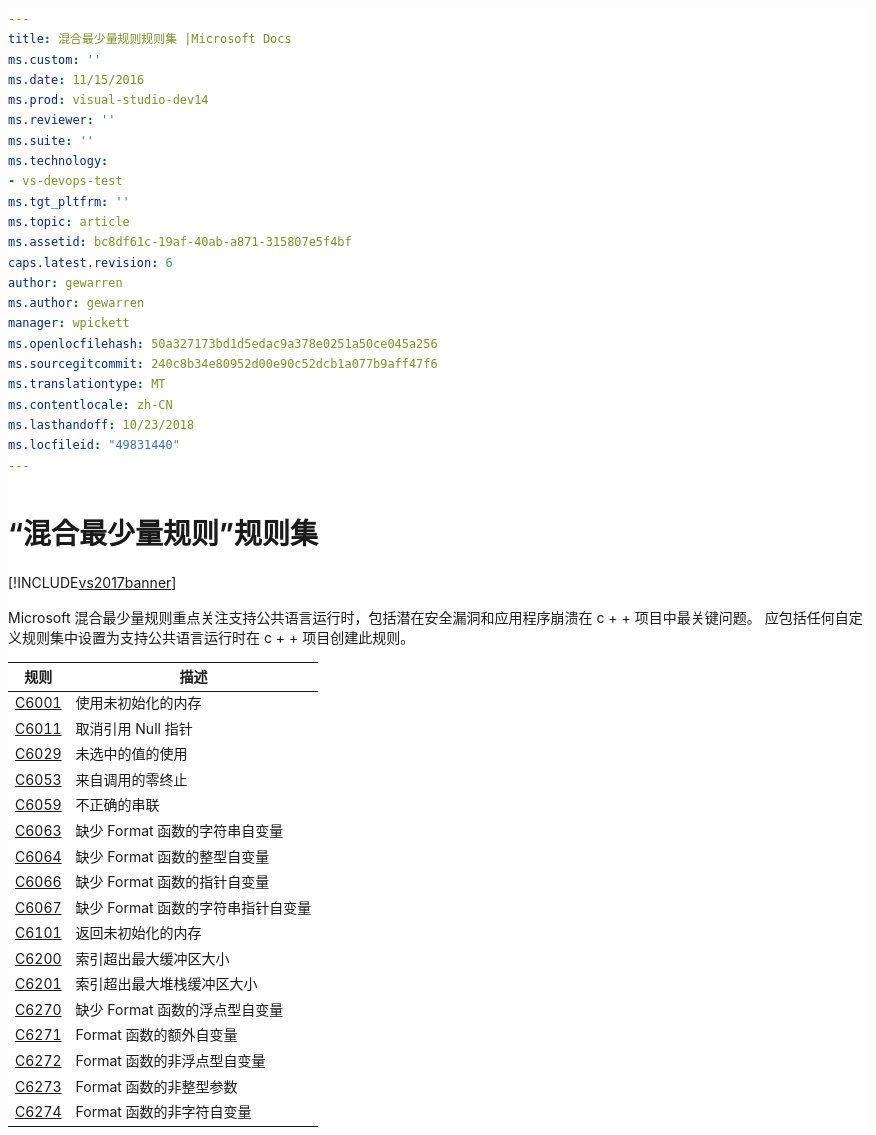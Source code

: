 ```yaml
---
title: 混合最少量规则规则集 |Microsoft Docs
ms.custom: ''
ms.date: 11/15/2016
ms.prod: visual-studio-dev14
ms.reviewer: ''
ms.suite: ''
ms.technology:
- vs-devops-test
ms.tgt_pltfrm: ''
ms.topic: article
ms.assetid: bc8df61c-19af-40ab-a871-315807e5f4bf
caps.latest.revision: 6
author: gewarren
ms.author: gewarren
manager: wpickett
ms.openlocfilehash: 50a327173bd1d5edac9a378e0251a50ce045a256
ms.sourcegitcommit: 240c8b34e80952d00e90c52dcb1a077b9aff47f6
ms.translationtype: MT
ms.contentlocale: zh-CN
ms.lasthandoff: 10/23/2018
ms.locfileid: "49831440"
---
```

# <a name="mixed-minimum-rules-rule-set"></a>“混合最少量规则”规则集
[!INCLUDE[vs2017banner](../includes/vs2017banner.md)]

Microsoft 混合最少量规则重点关注支持公共语言运行时，包括潜在安全漏洞和应用程序崩溃在 c + + 项目中最关键问题。 应包括任何自定义规则集中设置为支持公共语言运行时在 c + + 项目创建此规则。  


|                                            规则                                             |                                                  描述                                                  |
|---------------------------------------------------------------------------------------------|---------------------------------------------------------------------------------------------------------------|
|                              [C6001](../code-quality/c6001.md)                              |                                          使用未初始化的内存                                           |
|                              [C6011](../code-quality/c6011.md)                              |                                          取消引用 Null 指针                                           |
|                              [C6029](../code-quality/c6029.md)                              |                                            未选中的值的使用                                             |
|                              [C6053](../code-quality/c6053.md)                              |                                          来自调用的零终止                                           |
|                              [C6059](../code-quality/c6059.md)                              |                                               不正确的串联                                               |
|                              [C6063](../code-quality/c6063.md)                              |                                  缺少 Format 函数的字符串自变量                                   |
|                              [C6064](../code-quality/c6064.md)                              |                                  缺少 Format 函数的整型自变量                                  |
|                              [C6066](../code-quality/c6066.md)                              |                                  缺少 Format 函数的指针自变量                                  |
|                              [C6067](../code-quality/c6067.md)                              |                              缺少 Format 函数的字符串指针自变量                               |
|                              [C6101](../code-quality/c6101.md)                              |                                        返回未初始化的内存                                         |
|                              [C6200](../code-quality/c6200.md)                              |                                         索引超出最大缓冲区大小                                          |
|                              [C6201](../code-quality/c6201.md)                              |                                      索引超出最大堆栈缓冲区大小                                       |
|                              [C6270](../code-quality/c6270.md)                              |                                   缺少 Format 函数的浮点型自变量                                   |
|                              [C6271](../code-quality/c6271.md)                              |                                       Format 函数的额外自变量                                       |
|                              [C6272](../code-quality/c6272.md)                              |                                     Format 函数的非浮点型自变量                                     |
|                              [C6273](../code-quality/c6273.md)                              |                                    Format 函数的非整型参数                                     |
|                              [C6274](../code-quality/c6274.md)                              |                                   Format 函数的非字符自变量                                   |